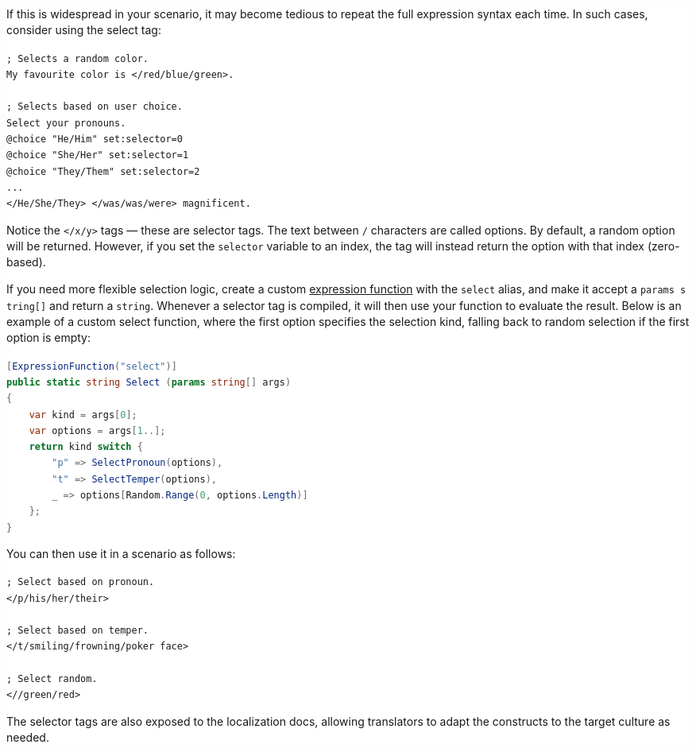 If this is widespread in your scenario, it may become tedious to repeat the full expression syntax each time. In such cases, consider using the select tag:

```nani
; Selects a random color.
My favourite color is </red/blue/green>.

; Selects based on user choice.
Select your pronouns.
@choice "He/Him" set:selector=0
@choice "She/Her" set:selector=1
@choice "They/Them" set:selector=2
...
</He/She/They> </was/was/were> magnificent.
```

Notice the `</x/y>` tags — these are selector tags. The text between `/` characters are called options. By default, a random option will be returned. However, if you set the `selector` variable to an index, the tag will instead return the option with that index (zero-based).

If you need more flexible selection logic, create a custom [expression function](/guide/script-expressions#adding-custom-functions) with the `select` alias, and make it accept a `params string[]` and return a `string`. Whenever a selector tag is compiled, it will then use your function to evaluate the result. Below is an example of a custom select function, where the first option specifies the selection kind, falling back to random selection if the first option is empty:

```cs
[ExpressionFunction("select")]
public static string Select (params string[] args)
{
    var kind = args[0];
    var options = args[1..];
    return kind switch {
        "p" => SelectPronoun(options),
        "t" => SelectTemper(options),
        _ => options[Random.Range(0, options.Length)]
    };
}
```

You can then use it in a scenario as follows:

```nani
; Select based on pronoun.
</p/his/her/their>

; Select based on temper.
</t/smiling/frowning/poker face>

; Select random.
<//green/red>
```

The selector tags are also exposed to the localization docs, allowing translators to adapt the constructs to the target culture as needed.
